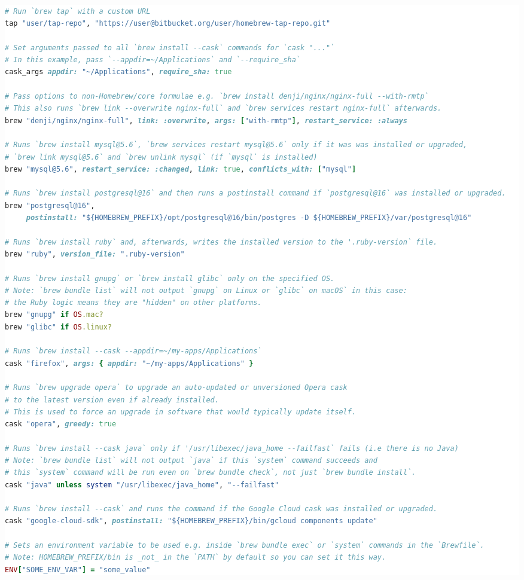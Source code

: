 ```ruby
# Run `brew tap` with a custom URL
tap "user/tap-repo", "https://user@bitbucket.org/user/homebrew-tap-repo.git"

# Set arguments passed to all `brew install --cask` commands for `cask "..."`
# In this example, pass `--appdir=~/Applications` and `--require_sha`
cask_args appdir: "~/Applications", require_sha: true

# Pass options to non-Homebrew/core formulae e.g. `brew install denji/nginx/nginx-full --with-rmtp`
# This also runs `brew link --overwrite nginx-full` and `brew services restart nginx-full` afterwards.
brew "denji/nginx/nginx-full", link: :overwrite, args: ["with-rmtp"], restart_service: :always

# Runs `brew install mysql@5.6`, `brew services restart mysql@5.6` only if it was was installed or upgraded,
# `brew link mysql@5.6` and `brew unlink mysql` (if `mysql` is installed)
brew "mysql@5.6", restart_service: :changed, link: true, conflicts_with: ["mysql"]

# Runs `brew install postgresql@16` and then runs a postinstall command if `postgresql@16` was installed or upgraded.
brew "postgresql@16",
     postinstall: "${HOMEBREW_PREFIX}/opt/postgresql@16/bin/postgres -D ${HOMEBREW_PREFIX}/var/postgresql@16"

# Runs `brew install ruby` and, afterwards, writes the installed version to the '.ruby-version` file.
brew "ruby", version_file: ".ruby-version"

# Runs `brew install gnupg` or `brew install glibc` only on the specified OS.
# Note: `brew bundle list` will not output `gnupg` on Linux or `glibc` on macOS` in this case:
# the Ruby logic means they are "hidden" on other platforms.
brew "gnupg" if OS.mac?
brew "glibc" if OS.linux?

# Runs `brew install --cask --appdir=~/my-apps/Applications`
cask "firefox", args: { appdir: "~/my-apps/Applications" }

# Runs `brew upgrade opera` to upgrade an auto-updated or unversioned Opera cask
# to the latest version even if already installed.
# This is used to force an upgrade in software that would typically update itself.
cask "opera", greedy: true

# Runs `brew install --cask java` only if '/usr/libexec/java_home --failfast` fails (i.e there is no Java)
# Note: `brew bundle list` will not output `java` if this `system` command succeeds and
# this `system` command will be run even on `brew bundle check`, not just `brew bundle install`.
cask "java" unless system "/usr/libexec/java_home", "--failfast"

# Runs `brew install --cask` and runs the command if the Google Cloud cask was installed or upgraded.
cask "google-cloud-sdk", postinstall: "${HOMEBREW_PREFIX}/bin/gcloud components update"

# Sets an environment variable to be used e.g. inside `brew bundle exec` or `system` commands in the `Brewfile`.
# Note: HOMEBREW_PREFIX/bin is _not_ in the `PATH` by default so you can set it this way.
ENV["SOME_ENV_VAR"] = "some_value"
```
